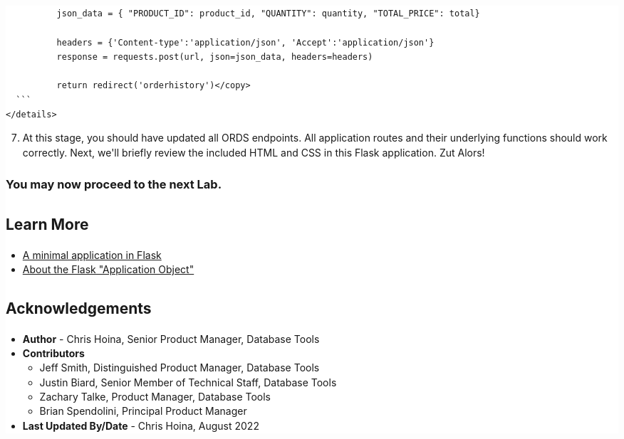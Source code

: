               json_data = { "PRODUCT_ID": product_id, "QUANTITY": quantity, "TOTAL_PRICE": total}

              headers = {'Content-type':'application/json', 'Accept':'application/json'}
              response = requests.post(url, json=json_data, headers=headers)
          
              return redirect('orderhistory')</copy>
      ```
    </details>

7. At this stage, you should have updated all ORDS endpoints. All application routes and their underlying functions should work correctly. Next, we'll briefly review the included HTML and CSS in this Flask application. Zut Alors!
    
### You may now **proceed to the next Lab.**

## Learn More
* [A minimal application in Flask](https://flask.palletsprojects.com/en/2.1.x/quickstart/#a-minimal-application)
* [About the Flask "Application Object"](https://flask.palletsprojects.com/en/2.1.x/api/#application-object)

## Acknowledgements
* **Author** - Chris Hoina, Senior Product Manager, Database Tools
* **Contributors**
  - Jeff Smith, Distinguished Product Manager, Database Tools
  - Justin Biard, Senior Member of Technical Staff, Database Tools 
  - Zachary Talke, Product Manager, Database Tools
  - Brian Spendolini, Principal Product Manager
* **Last Updated By/Date** - Chris Hoina, August 2022

